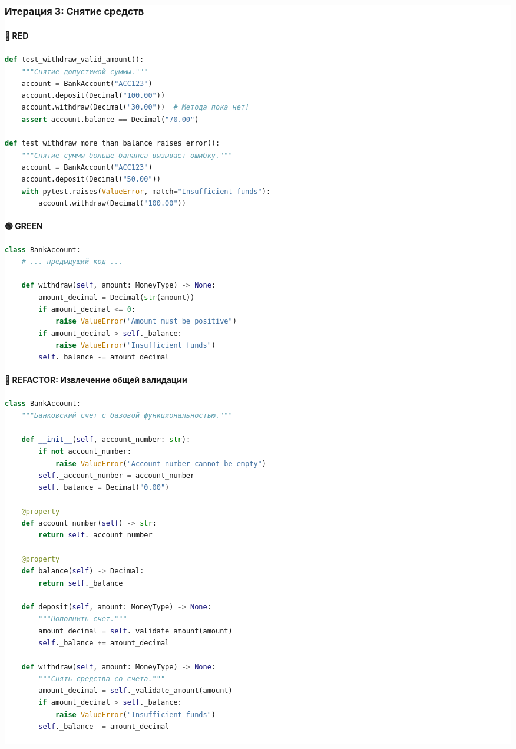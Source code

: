 ### Итерация 3: Снятие средств

#### 🔴 RED
```python
def test_withdraw_valid_amount():
    """Снятие допустимой суммы."""
    account = BankAccount("ACC123")
    account.deposit(Decimal("100.00"))
    account.withdraw(Decimal("30.00"))  # Метода пока нет!
    assert account.balance == Decimal("70.00")

def test_withdraw_more_than_balance_raises_error():
    """Снятие суммы больше баланса вызывает ошибку."""
    account = BankAccount("ACC123")
    account.deposit(Decimal("50.00"))
    with pytest.raises(ValueError, match="Insufficient funds"):
        account.withdraw(Decimal("100.00"))
```

#### 🟢 GREEN
```python
class BankAccount:
    # ... предыдущий код ...
    
    def withdraw(self, amount: MoneyType) -> None:
        amount_decimal = Decimal(str(amount))
        if amount_decimal <= 0:
            raise ValueError("Amount must be positive")
        if amount_decimal > self._balance:
            raise ValueError("Insufficient funds")
        self._balance -= amount_decimal
```

#### 🔵 REFACTOR: Извлечение общей валидации
```python
class BankAccount:
    """Банковский счет с базовой функциональностью."""
    
    def __init__(self, account_number: str):
        if not account_number:
            raise ValueError("Account number cannot be empty")
        self._account_number = account_number
        self._balance = Decimal("0.00")
    
    @property
    def account_number(self) -> str:
        return self._account_number
    
    @property 
    def balance(self) -> Decimal:
        return self._balance
    
    def deposit(self, amount: MoneyType) -> None:
        """Пополнить счет."""
        amount_decimal = self._validate_amount(amount)
        self._balance += amount_decimal
    
    def withdraw(self, amount: MoneyType) -> None:
        """Снять средства со счета."""
        amount_decimal = self._validate_amount(amount)
        if amount_decimal > self._balance:
            raise ValueError("Insufficient funds")
        self._balance -= amount_decimal
    
```